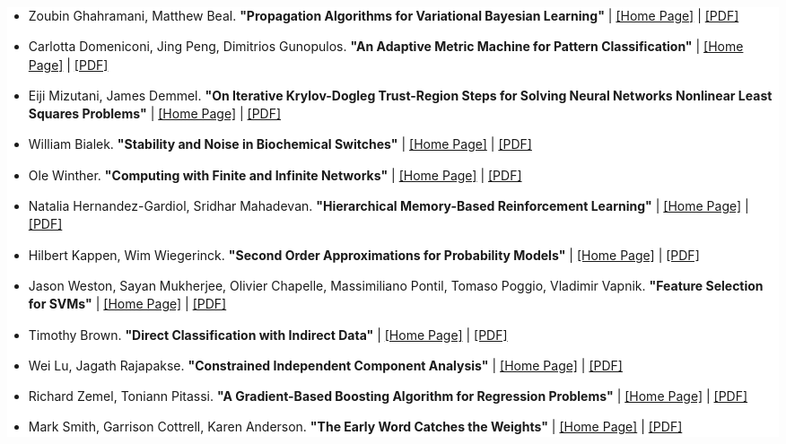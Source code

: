 - Zoubin Ghahramani, Matthew Beal. **"Propagation Algorithms for Variational Bayesian Learning"** | [[Home Page]](https://papers.nips.cc/paper/2000/hash/77369e37b2aa1404f416275183ab055f-Abstract.html) | [[PDF]](https://papers.nips.cc/paper/2000/file/77369e37b2aa1404f416275183ab055f-Paper.pdf) 


- Carlotta Domeniconi, Jing Peng, Dimitrios Gunopulos. **"An Adaptive Metric Machine for Pattern Classification"** | [[Home Page]](https://papers.nips.cc/paper/2000/hash/7e9e346dc5fd268b49bf418523af8679-Abstract.html) | [[PDF]](https://papers.nips.cc/paper/2000/file/7e9e346dc5fd268b49bf418523af8679-Paper.pdf) 


- Eiji Mizutani, James Demmel. **"On Iterative Krylov-Dogleg Trust-Region Steps for Solving Neural Networks Nonlinear Least Squares Problems"** | [[Home Page]](https://papers.nips.cc/paper/2000/hash/7ffd85d93a3e4de5c490d304ccd9f864-Abstract.html) | [[PDF]](https://papers.nips.cc/paper/2000/file/7ffd85d93a3e4de5c490d304ccd9f864-Paper.pdf) 


- William Bialek. **"Stability and Noise in Biochemical Switches"** | [[Home Page]](https://papers.nips.cc/paper/2000/hash/82cadb0649a3af4968404c9f6031b233-Abstract.html) | [[PDF]](https://papers.nips.cc/paper/2000/file/82cadb0649a3af4968404c9f6031b233-Paper.pdf) 


- Ole Winther. **"Computing with Finite and Infinite Networks"** | [[Home Page]](https://papers.nips.cc/paper/2000/hash/8562ae5e286544710b2e7ebe9858833b-Abstract.html) | [[PDF]](https://papers.nips.cc/paper/2000/file/8562ae5e286544710b2e7ebe9858833b-Paper.pdf) 


- Natalia Hernandez-Gardiol, Sridhar Mahadevan. **"Hierarchical Memory-Based Reinforcement Learning"** | [[Home Page]](https://papers.nips.cc/paper/2000/hash/85f007f8c50dd25f5a45fca73cad64bd-Abstract.html) | [[PDF]](https://papers.nips.cc/paper/2000/file/85f007f8c50dd25f5a45fca73cad64bd-Paper.pdf) 


- Hilbert Kappen, Wim Wiegerinck. **"Second Order Approximations for Probability Models"** | [[Home Page]](https://papers.nips.cc/paper/2000/hash/865dfbde8a344b44095495f3591f7407-Abstract.html) | [[PDF]](https://papers.nips.cc/paper/2000/file/865dfbde8a344b44095495f3591f7407-Paper.pdf) 


- Jason Weston, Sayan Mukherjee, Olivier Chapelle, Massimiliano Pontil, Tomaso Poggio, Vladimir Vapnik. **"Feature Selection for SVMs"** | [[Home Page]](https://papers.nips.cc/paper/2000/hash/8c3039bd5842dca3d944faab91447818-Abstract.html) | [[PDF]](https://papers.nips.cc/paper/2000/file/8c3039bd5842dca3d944faab91447818-Paper.pdf) 


- Timothy Brown. **"Direct Classification with Indirect Data"** | [[Home Page]](https://papers.nips.cc/paper/2000/hash/8c8a58fa97c205ff222de3685497742c-Abstract.html) | [[PDF]](https://papers.nips.cc/paper/2000/file/8c8a58fa97c205ff222de3685497742c-Paper.pdf) 


- Wei Lu, Jagath Rajapakse. **"Constrained Independent Component Analysis"** | [[Home Page]](https://papers.nips.cc/paper/2000/hash/8d55a249e6baa5c06772297520da2051-Abstract.html) | [[PDF]](https://papers.nips.cc/paper/2000/file/8d55a249e6baa5c06772297520da2051-Paper.pdf) 


- Richard Zemel, Toniann Pitassi. **"A Gradient-Based Boosting Algorithm for Regression Problems"** | [[Home Page]](https://papers.nips.cc/paper/2000/hash/8d9fc2308c8f28d2a7d2f6f48801c705-Abstract.html) | [[PDF]](https://papers.nips.cc/paper/2000/file/8d9fc2308c8f28d2a7d2f6f48801c705-Paper.pdf) 


- Mark Smith, Garrison Cottrell, Karen Anderson. **"The Early Word Catches the Weights"** | [[Home Page]](https://papers.nips.cc/paper/2000/hash/90599c8fdd2f6e7a03ad173e2f535751-Abstract.html) | [[PDF]](https://papers.nips.cc/paper/2000/file/90599c8fdd2f6e7a03ad173e2f535751-Paper.pdf) 
